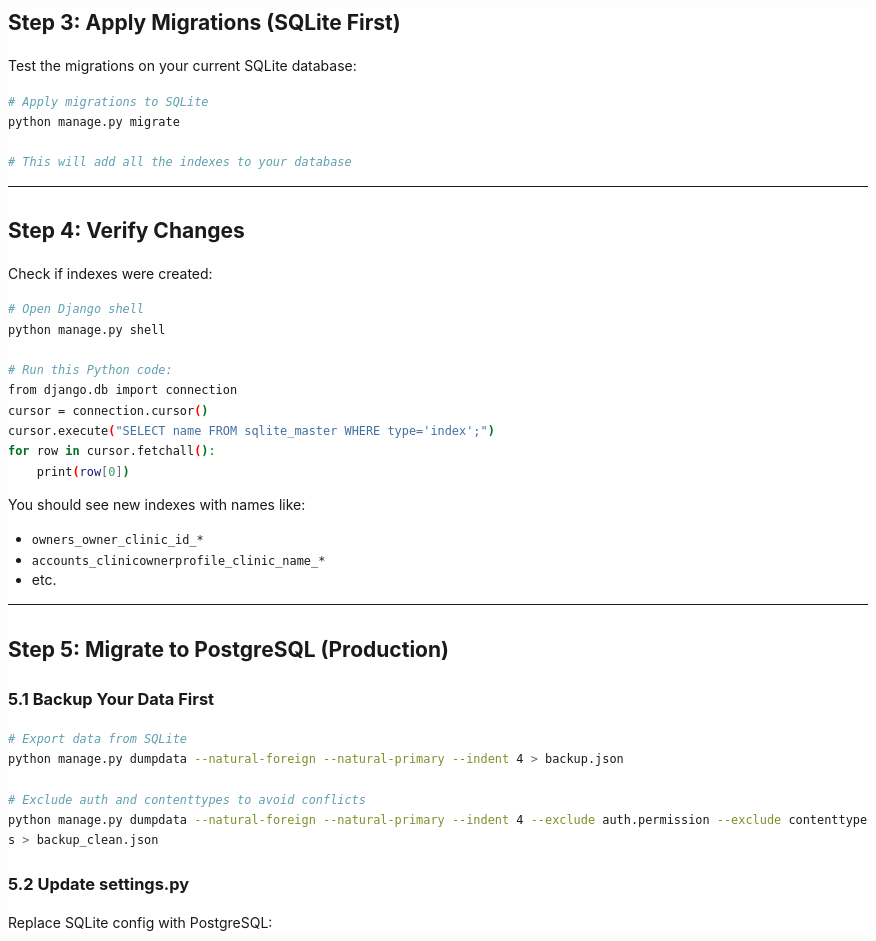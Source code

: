 
## Step 3: Apply Migrations (SQLite First)

Test the migrations on your current SQLite database:

```bash
# Apply migrations to SQLite
python manage.py migrate

# This will add all the indexes to your database
```

---

## Step 4: Verify Changes

Check if indexes were created:

```bash
# Open Django shell
python manage.py shell

# Run this Python code:
from django.db import connection
cursor = connection.cursor()
cursor.execute("SELECT name FROM sqlite_master WHERE type='index';")
for row in cursor.fetchall():
    print(row[0])
```

You should see new indexes with names like:
- `owners_owner_clinic_id_*`
- `accounts_clinicownerprofile_clinic_name_*`
- etc.

---

## Step 5: Migrate to PostgreSQL (Production)

### 5.1 Backup Your Data First

```bash
# Export data from SQLite
python manage.py dumpdata --natural-foreign --natural-primary --indent 4 > backup.json

# Exclude auth and contenttypes to avoid conflicts
python manage.py dumpdata --natural-foreign --natural-primary --indent 4 --exclude auth.permission --exclude contenttypes > backup_clean.json
```

### 5.2 Update settings.py

Replace SQLite config with PostgreSQL:
